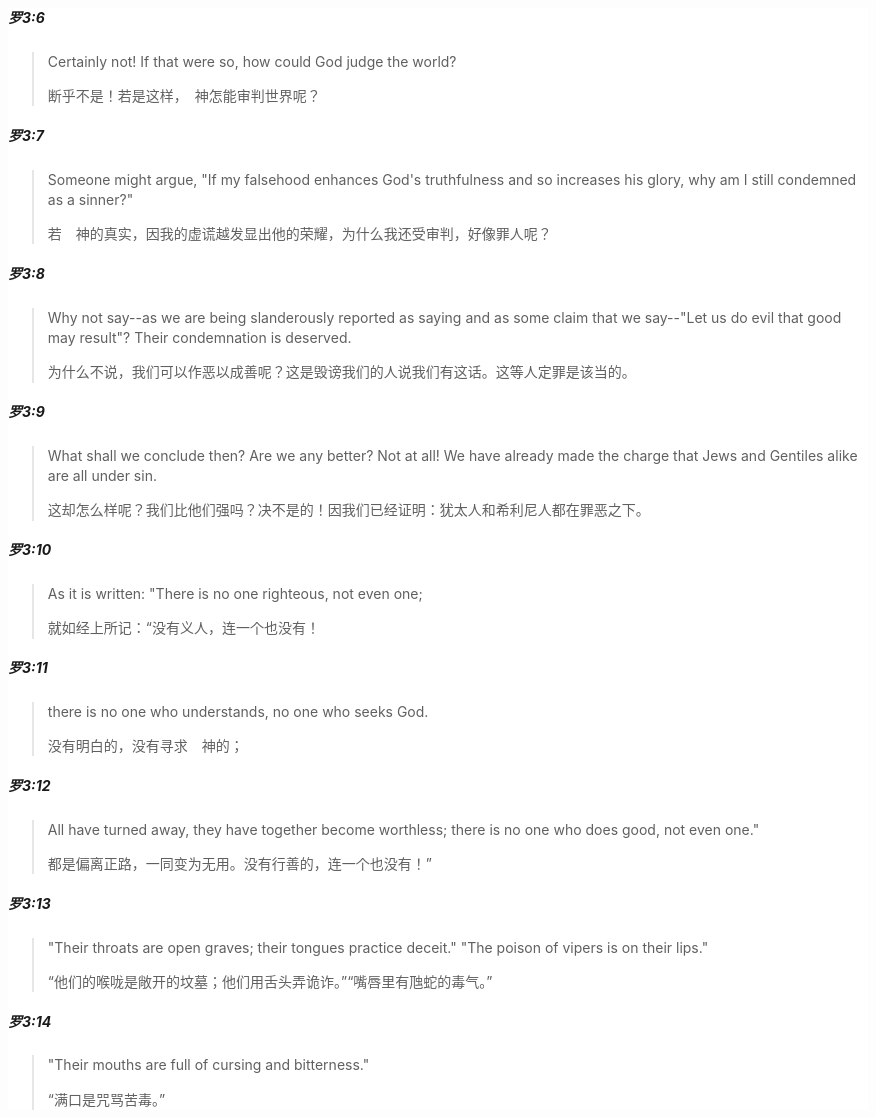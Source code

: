
##### 罗3:6
> Certainly not! If that were so, how could God judge the world?
>
> 断乎不是！若是这样，　神怎能审判世界呢？


##### 罗3:7
> Someone might argue, "If my falsehood enhances God's truthfulness and so increases his glory, why am I still condemned as a sinner?"
>
> 若　神的真实，因我的虚谎越发显出他的荣耀，为什么我还受审判，好像罪人呢？


##### 罗3:8
> Why not say--as we are being slanderously reported as saying and as some claim that we say--"Let us do evil that good may result"? Their condemnation is deserved.
>
> 为什么不说，我们可以作恶以成善呢？这是毁谤我们的人说我们有这话。这等人定罪是该当的。


##### 罗3:9
> What shall we conclude then? Are we any better? Not at all! We have already made the charge that Jews and Gentiles alike are all under sin.
>
> 这却怎么样呢？我们比他们强吗？决不是的！因我们已经证明：犹太人和希利尼人都在罪恶之下。


##### 罗3:10
> As it is written: "There is no one righteous, not even one;
>
> 就如经上所记：“没有义人，连一个也没有！


##### 罗3:11
> there is no one who understands, no one who seeks God.
>
> 没有明白的，没有寻求　神的；


##### 罗3:12
> All have turned away, they have together become worthless; there is no one who does good, not even one."
>
> 都是偏离正路，一同变为无用。没有行善的，连一个也没有！”


##### 罗3:13
> "Their throats are open graves; their tongues practice deceit." "The poison of vipers is on their lips."
>
> “他们的喉咙是敞开的坟墓；他们用舌头弄诡诈。”“嘴唇里有虺蛇的毒气。”


##### 罗3:14
> "Their mouths are full of cursing and bitterness."
>
> “满口是咒骂苦毒。”
